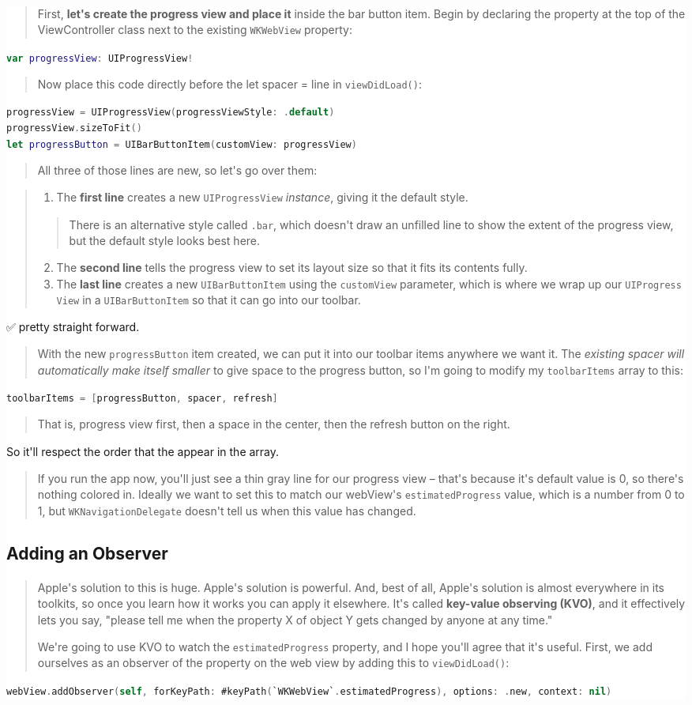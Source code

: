 >First, **let's create the progress view and place it** inside the bar button item. Begin by declaring the property at the top of the ViewController class next to the existing `WKWebView` property:

```swift
var progressView: UIProgressView!
```

> Now place this code directly before the let spacer = line in `viewDidLoad()`:

```swift
progressView = UIProgressView(progressViewStyle: .default)
progressView.sizeToFit()
let progressButton = UIBarButtonItem(customView: progressView)
```

> All three of those lines are new, so let's go over them:

> 1) The **first line** creates a new `UIProgressView` _instance_, giving it the default style. 
>> There is an alternative style called `.bar`, which doesn't draw an unfilled line to show the extent of the progress view, but the default style looks best here.
> 2) The **second line** tells the progress view to set its layout size so that it fits its contents fully.
> 3) The **last line** creates a new `UIBarButtonItem` using the `customView` parameter, which is where we wrap up our `UIProgressView` in a `UIBarButtonItem` so that it can go into our toolbar.

:white_check_mark: pretty straight forward.

> With the new `progressButton` item created, we can put it into our toolbar items anywhere we want it. The _existing spacer will automatically make itself smaller_ to give space to the progress button, so I'm going to modify my `toolbarItems` array to this:

```swift
toolbarItems = [progressButton, spacer, refresh]
```

> That is, progress view first, then a space in the center, then the refresh button on the right.

So it'll respect the order that the appear in the array.

> If you run the app now, you'll just see a thin gray line for our progress view – that's because it's default value is 0, so there's nothing colored in. Ideally we want to set this to match our webView's `estimatedProgress` value, which is a number from 0 to 1, but `WKNavigationDelegate` doesn't tell us when this value has changed.

## Adding an Observer

> Apple's solution to this is huge. Apple's solution is powerful. And, best of all, Apple's solution is almost everywhere in its toolkits, so once you learn how it works you can apply it elsewhere. It's called **key-value observing (KVO)**, and it effectively lets you say, "please tell me when the property X of object Y gets changed by anyone at any time."
> 
> We're going to use KVO to watch the `estimatedProgress` property, and I hope you'll agree that it's useful. First, we add ourselves as an observer of the property on the web view by adding this to `viewDidLoad()`:

```swift
webView.addObserver(self, forKeyPath: #keyPath(`WKWebView`.estimatedProgress), options: .new, context: nil)
```
